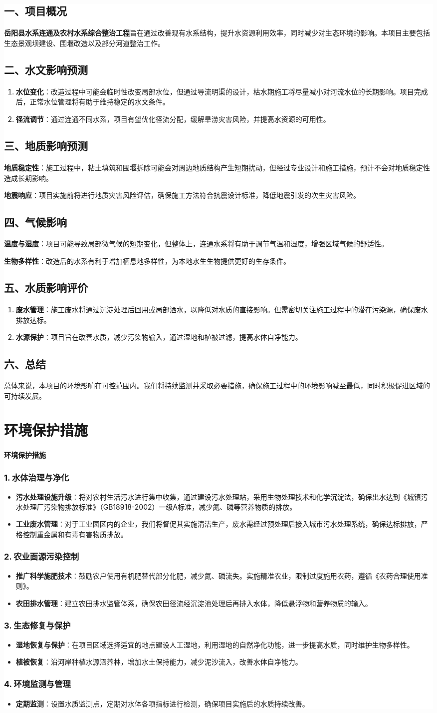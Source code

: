 ## 一、项目概况

**岳阳县水系连通及农村水系综合整治工程**旨在通过改善现有水系结构，提升水资源利用效率，同时减少对生态环境的影响。本项目主要包括生态景观坝建设、围堰改造以及部分河道整治工作。

## 二、水文影响预测

1. **水位变化**：改造过程中可能会临时性改变局部水位，但通过导流明渠的设计，枯水期施工将尽量减小对河流水位的长期影响。项目完成后，正常水位管理将有助于维持稳定的水文条件。

2. **径流调节**：通过连通不同水系，项目有望优化径流分配，缓解旱涝灾害风险，并提高水资源的可用性。

## 三、地质影响预测

**地质稳定性**：施工过程中，粘土填筑和围堰拆除可能会对周边地质结构产生短期扰动，但经过专业设计和施工措施，预计不会对地质稳定性造成长期影响。

**地震响应**：项目实施前将进行地质灾害风险评估，确保施工方法符合抗震设计标准，降低地震引发的次生灾害风险。

## 四、气候影响

**温度与湿度**：项目可能导致局部微气候的短期变化，但整体上，连通水系将有助于调节气温和湿度，增强区域气候的舒适性。

**生物多样性**：改造后的水系有利于增加栖息地多样性，为本地水生生物提供更好的生存条件。

## 五、水质影响评价

1. **废水管理**：施工废水将通过沉淀处理后回用或局部洒水，以降低对水质的直接影响。但需密切关注施工过程中的潜在污染源，确保废水排放达标。

2. **水源保护**：项目旨在改善水质，减少污染物输入，通过湿地和植被过滤，提高水体自净能力。

## 六、总结

总体来说，本项目的环境影响在可控范围内。我们将持续监测并采取必要措施，确保施工过程中的环境影响减至最低，同时积极促进区域的可持续发展。
# 环境保护措施
**环境保护措施**

### 1. **水体治理与净化**
- **污水处理设施升级**：将对农村生活污水进行集中收集，通过建设污水处理站，采用生物处理技术和化学沉淀法，确保出水达到《城镇污水处理厂污染物排放标准》（GB18918-2002）一级A标准，减少氮、磷等营养物质的排放。

- **工业废水管理**：对于工业园区内的企业，我们将督促其实施清洁生产，废水需经过预处理后接入城市污水处理系统，确保达标排放，严格控制重金属和有毒有害物质排放。

### 2. **农业面源污染控制**
- **推广科学施肥技术**：鼓励农户使用有机肥替代部分化肥，减少氮、磷流失。实施精准农业，限制过度施用农药，遵循《农药合理使用准则》。

- **农田排水管理**：建立农田排水监管体系，确保农田径流经沉淀池处理后再排入水体，降低悬浮物和营养物质的输入。

### 3. **生态修复与保护**
- **湿地恢复与保护**：在项目区域选择适宜的地点建设人工湿地，利用湿地的自然净化功能，进一步提高水质，同时维护生物多样性。

- **植被恢复**：沿河岸种植水源涵养林，增加水土保持能力，减少泥沙流入，改善水体自净能力。

### 4. **环境监测与管理**
- **定期监测**：设置水质监测点，定期对水体各项指标进行检测，确保项目实施后的水质持续改善。
